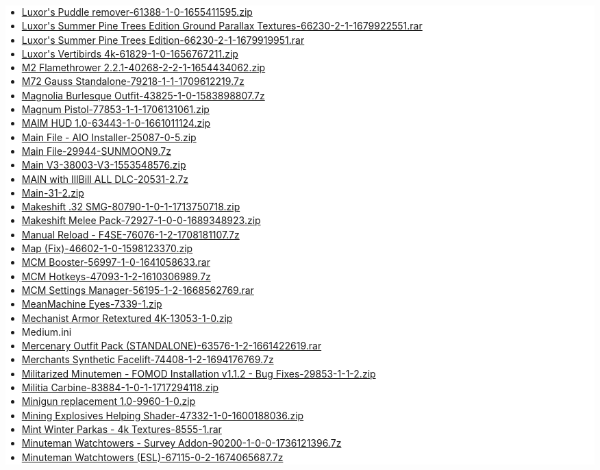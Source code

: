 *  [Luxor's Puddle remover-61388-1-0-1655411595.zip](https://www.nexusmods.com/fallout4/mods/61388/?tab=files&file_id=240782)
*  [Luxor's Summer Pine Trees Edition Ground Parallax Textures-66230-2-1-1679922551.rar](https://www.nexusmods.com/fallout4/mods/66230/?tab=files&file_id=272051)
*  [Luxor's Summer Pine Trees Edition-66230-2-1-1679919951.rar](https://www.nexusmods.com/fallout4/mods/66230/?tab=files&file_id=272048)
*  [Luxor's Vertibirds 4k-61829-1-0-1656767211.zip](https://www.nexusmods.com/fallout4/mods/61829/?tab=files&file_id=242214)
*  [M2 Flamethrower 2.2.1-40268-2-2-1-1654434062.zip](https://www.nexusmods.com/fallout4/mods/40268/?tab=files&file_id=239678)
*  [M72 Gauss Standalone-79218-1-1-1709612219.7z](https://www.nexusmods.com/fallout4/mods/79218/?tab=files&file_id=305689)
*  [Magnolia Burlesque Outfit-43825-1-0-1583898807.7z](https://www.nexusmods.com/fallout4/mods/43825/?tab=files&file_id=177327)
*  [Magnum Pistol-77853-1-1-1706131061.zip](https://www.nexusmods.com/fallout4/mods/77853/?tab=files&file_id=300749)
*  [MAIM HUD 1.0-63443-1-0-1661011124.zip](https://www.nexusmods.com/fallout4/mods/63443/?tab=files&file_id=247474)
*  [Main File - AIO Installer-25087-0-5.zip](https://www.nexusmods.com/fallout4/mods/25087/?tab=files&file_id=105015)
*  [Main File-29944-SUNMOON9.7z](https://www.nexusmods.com/fallout4/mods/29944/?tab=files&file_id=124946)
*  [Main V3-38003-V3-1553548576.zip](https://www.nexusmods.com/fallout4/mods/38003/?tab=files&file_id=154975)
*  [MAIN with IllBill ALL DLC-20531-2.7z](https://www.nexusmods.com/fallout4/mods/20531/?tab=files&file_id=84422)
*  [Main-31-2.zip](https://www.nexusmods.com/fallout4/mods/31/?tab=files&file_id=1752)
*  [Makeshift .32 SMG-80790-1-0-1-1713750718.zip](https://www.nexusmods.com/fallout4/mods/80790/?tab=files&file_id=311434)
*  [Makeshift Melee Pack-72927-1-0-0-1689348923.zip](https://www.nexusmods.com/fallout4/mods/72927/?tab=files&file_id=283293)
*  [Manual Reload - F4SE-76076-1-2-1708181107.7z](https://www.nexusmods.com/fallout4/mods/76076/?tab=files&file_id=303860)
*  [Map (Fix)-46602-1-0-1598123370.zip](https://www.nexusmods.com/fallout4/mods/46602/?tab=files&file_id=189710)
*  [MCM Booster-56997-1-0-1641058633.rar](https://www.nexusmods.com/fallout4/mods/56997/?tab=files&file_id=225311)
*  [MCM Hotkeys-47093-1-2-1610306989.7z](https://www.nexusmods.com/fallout4/mods/47093/?tab=files&file_id=198763)
*  [MCM Settings Manager-56195-1-2-1668562769.rar](https://www.nexusmods.com/fallout4/mods/56195/?tab=files&file_id=257096)
*  [MeanMachine Eyes-7339-1.zip](https://www.nexusmods.com/fallout4/mods/7339/?tab=files&file_id=26345)
*  [Mechanist Armor Retextured 4K-13053-1-0.zip](https://www.nexusmods.com/fallout4/mods/13053/?tab=files&file_id=51543)
*  Medium.ini
*  [Mercenary Outfit Pack (STANDALONE)-63576-1-2-1661422619.rar](https://www.nexusmods.com/fallout4/mods/63576/?tab=files&file_id=248126)
*  [Merchants Synthetic Facelift-74408-1-2-1694176769.7z](https://www.nexusmods.com/fallout4/mods/74408/?tab=files&file_id=289149)
*  [Militarized Minutemen - FOMOD Installation v1.1.2 - Bug Fixes-29853-1-1-2.zip](https://www.nexusmods.com/fallout4/mods/29853/?tab=files&file_id=122372)
*  [Militia Carbine-83884-1-0-1-1717294118.zip](https://www.nexusmods.com/fallout4/mods/83884/?tab=files&file_id=320546)
*  [Minigun replacement 1.0-9960-1-0.zip](https://www.nexusmods.com/fallout4/mods/9960/?tab=files&file_id=38303)
*  [Mining Explosives Helping Shader-47332-1-0-1600188036.zip](https://www.nexusmods.com/fallout4/mods/47332/?tab=files&file_id=191355)
*  [Mint Winter Parkas - 4k Textures-8555-1.rar](https://www.nexusmods.com/fallout4/mods/8555/?tab=files&file_id=32038)
*  [Minuteman Watchtowers - Survey Addon-90200-1-0-0-1736121396.7z](https://www.nexusmods.com/fallout4/mods/90200/?tab=files&file_id=344422)
*  [Minuteman Watchtowers (ESL)-67115-0-2-1674065687.7z](https://www.nexusmods.com/fallout4/mods/67115/?tab=files&file_id=264033)
